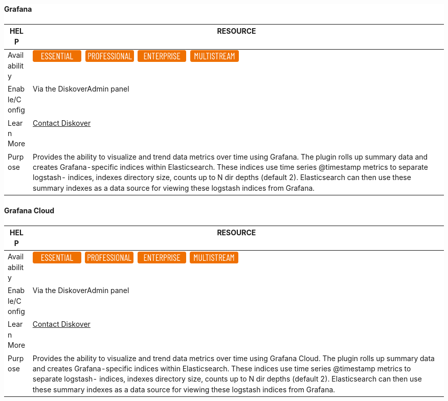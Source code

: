 

<p id="plugin_index_grafana"></p>

#### Grafana

| HELP | RESOURCE |
| --- | --- |
| Availability | <img src="images/button_edition_essential.png" width="95">&nbsp;&nbsp;<img src="images/button_edition_professional.png" width="95">&nbsp;&nbsp;<img src="images/button_edition_enterprise.png" width="95">&nbsp;&nbsp;<img src="images/button_edition_multistream.png" width="95"> |
| Enable/Config | Via the DiskoverAdmin panel |
| Learn More | [Contact Diskover](mailto:sales@diskoverdata.com) |
| Purpose | Provides the ability to visualize and trend data metrics over time using Grafana. The plugin rolls up summary data and creates Grafana-specific indices within Elasticsearch. These indices use time series @timestamp metrics to separate logstash- indices, indexes directory size, counts up to N dir depths (default 2). Elasticsearch can then use these summary indexes as a data source for viewing these logstash indices from Grafana. |



<p id="plugin_index_grafana_cloud"></p>

#### Grafana Cloud

| HELP | RESOURCE |
| --- | --- |
| Availability | <img src="images/button_edition_essential.png" width="95">&nbsp;&nbsp;<img src="images/button_edition_professional.png" width="95">&nbsp;&nbsp;<img src="images/button_edition_enterprise.png" width="95">&nbsp;&nbsp;<img src="images/button_edition_multistream.png" width="95"> |
| Enable/Config | Via the DiskoverAdmin panel |
| Learn More | [Contact Diskover](mailto:sales@diskoverdata.com) |
| Purpose | Provides the ability to visualize and trend data metrics over time using Grafana Cloud. The plugin rolls up summary data and creates Grafana-specific indices within Elasticsearch. These indices use time series @timestamp metrics to separate logstash- indices, indexes directory size, counts up to N dir depths (default 2). Elasticsearch can then use these summary indexes as a data source for viewing these logstash indices from Grafana. |
